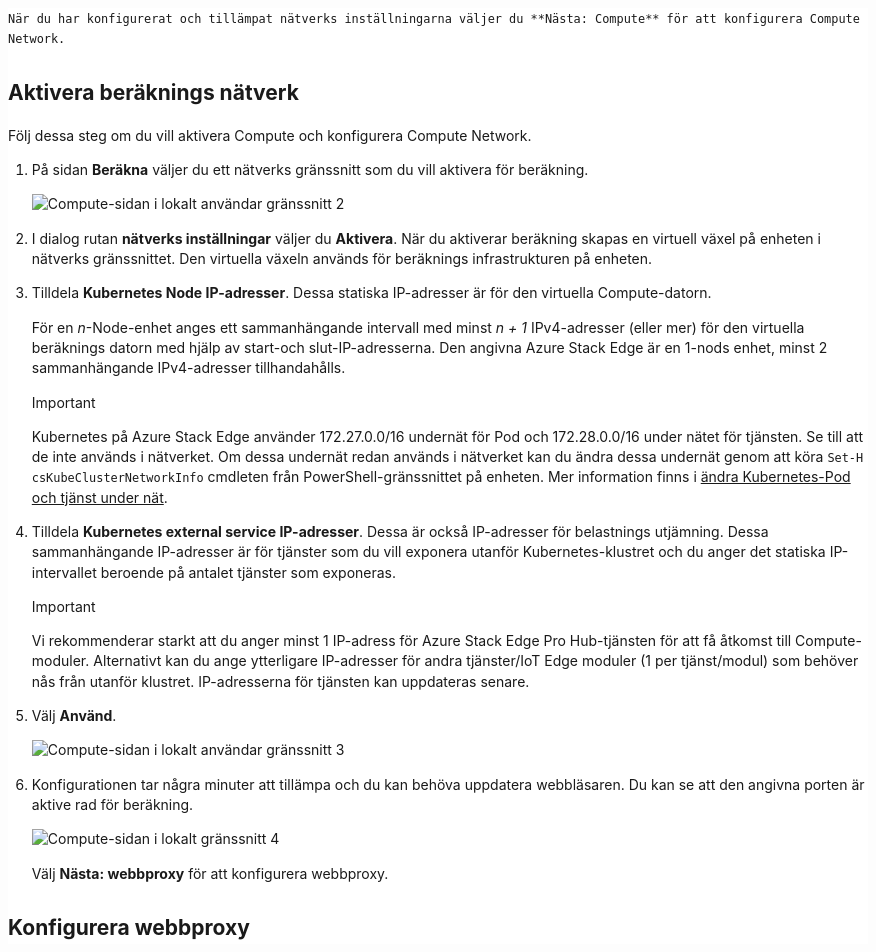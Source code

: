 
    När du har konfigurerat och tillämpat nätverks inställningarna väljer du **Nästa: Compute** för att konfigurera Compute Network.

## <a name="enable-compute-network"></a>Aktivera beräknings nätverk

Följ dessa steg om du vill aktivera Compute och konfigurera Compute Network. 



1. På sidan **Beräkna** väljer du ett nätverks gränssnitt som du vill aktivera för beräkning. 

    ![Compute-sidan i lokalt användar gränssnitt 2](./media/azure-stack-edge-gpu-deploy-configure-network-compute-web-proxy/compute-network-2.png)

1. I dialog rutan **nätverks inställningar** väljer du **Aktivera**. När du aktiverar beräkning skapas en virtuell växel på enheten i nätverks gränssnittet. Den virtuella växeln används för beräknings infrastrukturen på enheten. 
    
1. Tilldela **Kubernetes Node IP-adresser**. Dessa statiska IP-adresser är för den virtuella Compute-datorn.  

    För en *n*-Node-enhet anges ett sammanhängande intervall med minst *n + 1* IPv4-adresser (eller mer) för den virtuella beräknings datorn med hjälp av start-och slut-IP-adresserna. Den angivna Azure Stack Edge är en 1-nods enhet, minst 2 sammanhängande IPv4-adresser tillhandahålls.

    > [!IMPORTANT]
    > Kubernetes på Azure Stack Edge använder 172.27.0.0/16 undernät för Pod och 172.28.0.0/16 under nätet för tjänsten. Se till att de inte används i nätverket. Om dessa undernät redan används i nätverket kan du ändra dessa undernät genom att köra `Set-HcsKubeClusterNetworkInfo` cmdleten från PowerShell-gränssnittet på enheten. Mer information finns i [ändra Kubernetes-Pod och tjänst under nät](azure-stack-edge-gpu-connect-powershell-interface.md#change-kubernetes-pod-and-service-subnets).


1. Tilldela **Kubernetes external service IP-adresser**. Dessa är också IP-adresser för belastnings utjämning. Dessa sammanhängande IP-adresser är för tjänster som du vill exponera utanför Kubernetes-klustret och du anger det statiska IP-intervallet beroende på antalet tjänster som exponeras. 
    
    > [!IMPORTANT]
    > Vi rekommenderar starkt att du anger minst 1 IP-adress för Azure Stack Edge Pro Hub-tjänsten för att få åtkomst till Compute-moduler. Alternativt kan du ange ytterligare IP-adresser för andra tjänster/IoT Edge moduler (1 per tjänst/modul) som behöver nås från utanför klustret. IP-adresserna för tjänsten kan uppdateras senare. 
    
1. Välj **Använd**.

    ![Compute-sidan i lokalt användar gränssnitt 3](./media/azure-stack-edge-gpu-deploy-configure-network-compute-web-proxy/compute-network-3.png)

1. Konfigurationen tar några minuter att tillämpa och du kan behöva uppdatera webbläsaren. Du kan se att den angivna porten är aktive rad för beräkning. 
 
    ![Compute-sidan i lokalt gränssnitt 4](./media/azure-stack-edge-gpu-deploy-configure-network-compute-web-proxy/compute-network-4.png)

    Välj **Nästa: webbproxy** för att konfigurera webbproxy.  

  
## <a name="configure-web-proxy"></a>Konfigurera webbproxy
